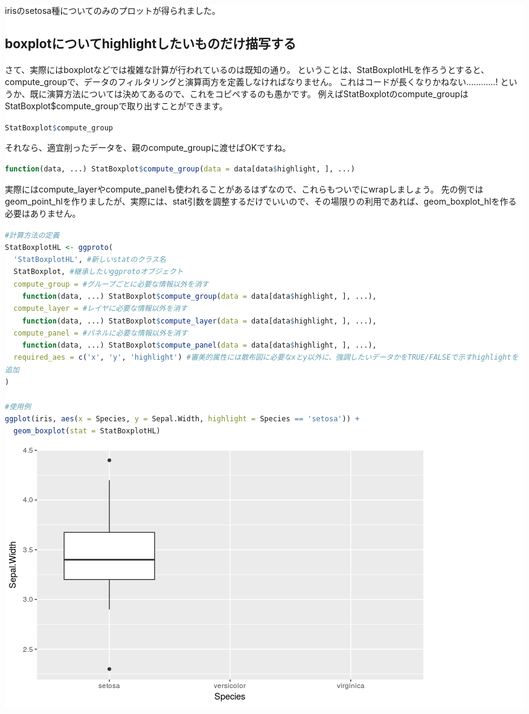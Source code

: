 irisのsetosa種についてのみのプロットが得られました。

## boxplotについてhighlightしたいものだけ描写する

さて、実際にはboxplotなどでは複雑な計算が行われているのは既知の通り。
ということは、StatBoxplotHLを作ろうとすると、compute_groupで、データのフィルタリングと演算両方を定義しなければなりません。
これはコードが長くなりかねない…………!
というか、既に演算方法については決めてあるので、これをコピペするのも愚かです。
例えばStatBoxplotのcompute_groupはStatBoxplot$compute_groupで取り出すことができます。

```r
StatBoxplot$compute_group
```

それなら、適宜削ったデータを、親のcompute_groupに渡せばOKですね。

```r
function(data, ...) StatBoxplot$compute_group(data = data[data$highlight, ], ...)
```

実際にはcompute_layerやcompute_panelも使われることがあるはずなので、これらもついでにwrapしましょう。
先の例ではgeom_point_hlを作りましたが、実際には、stat引数を調整するだけでいいので、その場限りの利用であれば、geom_boxplot_hlを作る必要はありません。

```r
#計算方法の定義
StatBoxplotHL <- ggproto(
  'StatBoxplotHL', #新しいstatのクラス名
  StatBoxplot, #継承したいggprotoオブジェクト
  compute_group = #グループごとに必要な情報以外を消す
    function(data, ...) StatBoxplot$compute_group(data = data[data$highlight, ], ...),
  compute_layer = #レイヤに必要な情報以外を消す
    function(data, ...) StatBoxplot$compute_layer(data = data[data$highlight, ], ...),
  compute_panel = #パネルに必要な情報以外を消す
    function(data, ...) StatBoxplot$compute_panel(data = data[data$highlight, ], ...),
  required_aes = c('x', 'y', 'highlight') #審美的属性には散布図に必要なxとy以外に、強調したいデータかをTRUE/FALSEで示すhighlightを追加
)

#使用例
ggplot(iris, aes(x = Species, y = Sepal.Width, highlight = Species == 'setosa')) +
  geom_boxplot(stat = StatBoxplotHL)

```

![image.png](5b4947fe-0ea8-27c1-506f-8bbbe93492d0.png)
